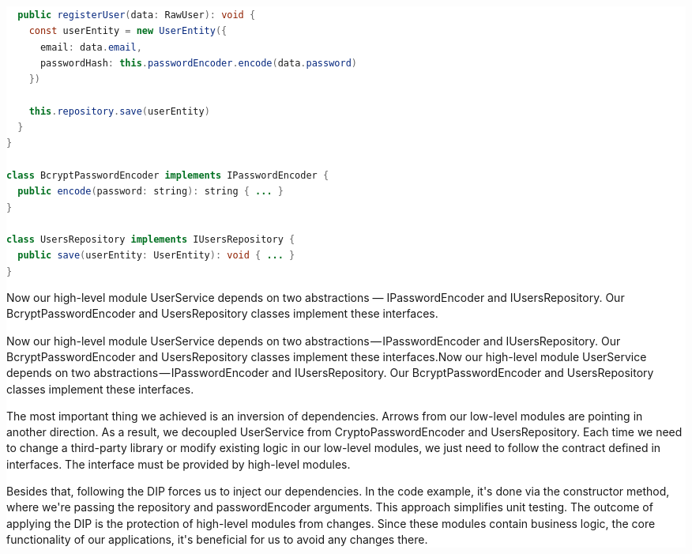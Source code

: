 ```java
  public registerUser(data: RawUser): void {
    const userEntity = new UserEntity({
      email: data.email,
      passwordHash: this.passwordEncoder.encode(data.password)
    })

    this.repository.save(userEntity)
  }
}

class BcryptPasswordEncoder implements IPasswordEncoder {
  public encode(password: string): string { ... }
}

class UsersRepository implements IUsersRepository {
  public save(userEntity: UserEntity): void { ... }
}
```

Now our high-level module UserService depends on two abstractions — IPasswordEncoder and IUsersRepository. Our BcryptPasswordEncoder and UsersRepository classes implement these interfaces.

Now our high-level module UserService depends on two abstractions — IPasswordEncoder and IUsersRepository. Our BcryptPasswordEncoder and UsersRepository classes implement these interfaces.Now our high-level module UserService depends on two abstractions — IPasswordEncoder and IUsersRepository. Our BcryptPasswordEncoder and UsersRepository classes implement these interfaces.

The most important thing we achieved is an inversion of dependencies. Arrows from our low-level modules are pointing in another direction. As a result, we decoupled UserService from CryptoPasswordEncoder and UsersRepository.
Each time we need to change a third-party library or modify existing logic in our low-level modules, we just need to follow the contract defined in interfaces. The interface must be provided by high-level modules.

Besides that, following the DIP forces us to inject our dependencies. In the code example, it's done via the constructor method, where we're passing the repository and passwordEncoder arguments. This approach simplifies unit testing.
The outcome of applying the DIP is the protection of high-level modules from changes. Since these modules contain business logic, the core functionality of our applications, it's beneficial for us to avoid any changes there.